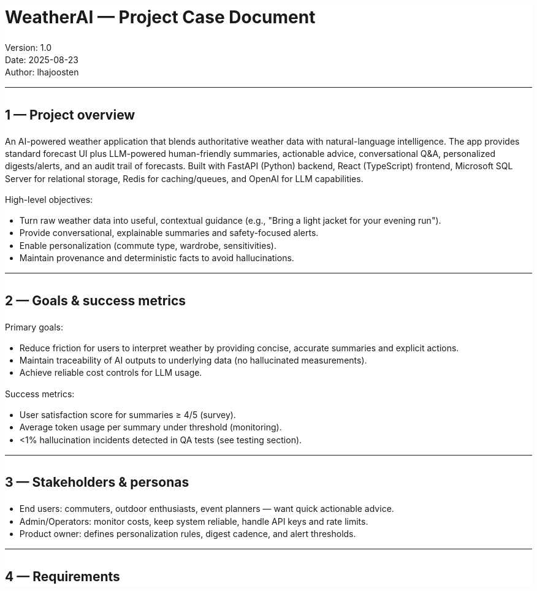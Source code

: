 # WeatherAI — Project Case Document

Version: 1.0  
Date: 2025-08-23  
Author: lhajoosten

---

## 1 — Project overview

An AI-powered weather application that blends authoritative weather data with natural-language intelligence. The app provides standard forecast UI plus LLM-powered human-friendly summaries, actionable advice, conversational Q&A, personalized digests/alerts, and an audit trail of forecasts. Built with FastAPI (Python) backend, React (TypeScript) frontend, Microsoft SQL Server for relational storage, Redis for caching/queues, and OpenAI for LLM capabilities.

High-level objectives:

- Turn raw weather data into useful, contextual guidance (e.g., "Bring a light jacket for your evening run").
- Provide conversational, explainable summaries and safety-focused alerts.
- Enable personalization (commute type, wardrobe, sensitivities).
- Maintain provenance and deterministic facts to avoid hallucinations.

---

## 2 — Goals & success metrics

Primary goals:

- Reduce friction for users to interpret weather by providing concise, accurate summaries and explicit actions.
- Maintain traceability of AI outputs to underlying data (no hallucinated measurements).
- Achieve reliable cost controls for LLM usage.

Success metrics:

- User satisfaction score for summaries ≥ 4/5 (survey).
- Average token usage per summary under threshold (monitoring).
- <1% hallucination incidents detected in QA tests (see testing section).

---

## 3 — Stakeholders & personas

- End users: commuters, outdoor enthusiasts, event planners — want quick actionable advice.
- Admin/Operators: monitor costs, keep system reliable, handle API keys and rate limits.
- Product owner: defines personalization rules, digest cadence, and alert thresholds.

---

## 4 — Requirements

